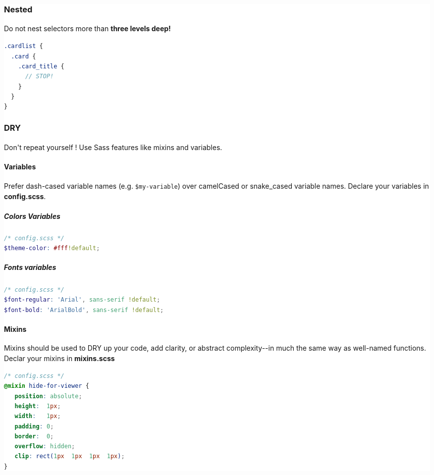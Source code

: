 ### Nested


Do not nest selectors more than **three levels deep!**

```scss
.cardlist {
  .card {
    .card_title {
      // STOP!
    }
  }
}
```

### DRY

Don't repeat yourself ! Use Sass features like mixins and variables.

#### Variables
Prefer dash-cased variable names (e.g. `$my-variable`) over camelCased or snake_cased variable names.
Declare your variables in **config.scss**.

##### Colors Variables
```scss
/* config.scss */
$theme-color: #fff!default;
```

##### Fonts variables
```scss
/* config.scss */
$font-regular: 'Arial', sans-serif !default;
$font-bold: 'ArialBold', sans-serif !default;
```

#### Mixins

Mixins should be used to DRY up your code, add clarity, or abstract complexity--in much the same way as well-named functions.
Declar your mixins in **mixins.scss**



```scss
/* config.scss */
@mixin hide-for-viewer {
   position: absolute;
   height:  1px;
   width:   1px;
   padding: 0;
   border:  0;
   overflow: hidden;
   clip: rect(1px  1px  1px  1px);
}
```
